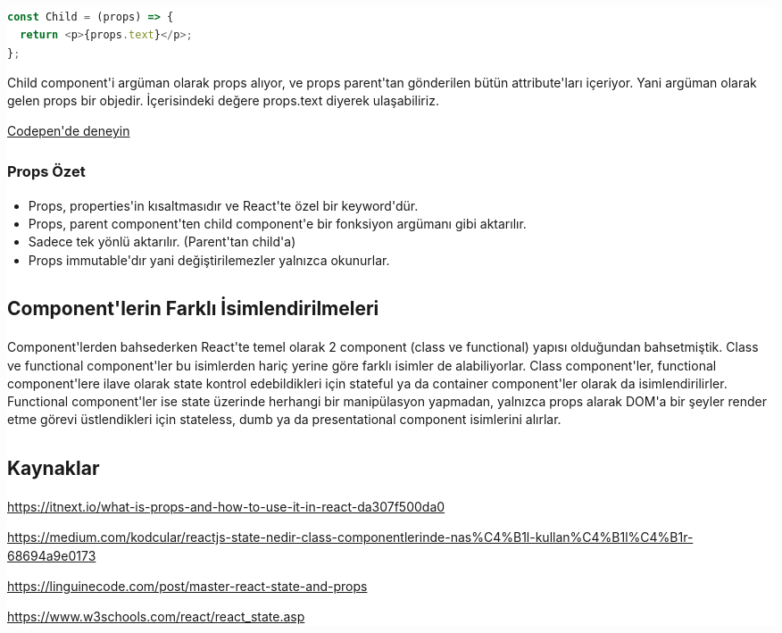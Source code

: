 ```javascript
const Child = (props) => {  
  return <p>{props.text}</p>; 
};
```

Child component'i argüman olarak props alıyor, ve props parent'tan gönderilen bütün attribute'ları içeriyor. Yani argüman olarak gelen props bir objedir. İçerisindeki değere props.text diyerek ulaşabiliriz.    

[Codepen'de deneyin](https://codepen.io/Kodluyoruz/pen/bGwNqmv)



### Props Özet 

- Props, properties'in kısaltmasıdır ve React'te özel bir keyword'dür.
- Props, parent component'ten child component'e bir fonksiyon argümanı gibi aktarılır.
- Sadece tek yönlü aktarılır. (Parent'tan child'a)
- Props immutable'dır yani değiştirilemezler yalnızca okunurlar.



## Component'lerin Farklı İsimlendirilmeleri

Component'lerden bahsederken React'te temel olarak 2 component (class ve functional) yapısı olduğundan bahsetmiştik. Class ve functional component'ler bu isimlerden hariç yerine göre farklı isimler de alabiliyorlar. Class component'ler, functional component'lere ilave olarak state kontrol edebildikleri için stateful ya da container component'ler olarak da isimlendirilirler. Functional component'ler ise state üzerinde herhangi bir manipülasyon yapmadan, yalnızca props alarak DOM'a bir şeyler render etme görevi üstlendikleri için stateless, dumb ya da presentational component isimlerini alırlar.  







## Kaynaklar

[^1]: https://css-tricks.com/understanding-react-setstate/

https://itnext.io/what-is-props-and-how-to-use-it-in-react-da307f500da0

https://medium.com/kodcular/reactjs-state-nedir-class-componentlerinde-nas%C4%B1l-kullan%C4%B1l%C4%B1r-68694a9e0173

https://linguinecode.com/post/master-react-state-and-props

https://www.w3schools.com/react/react_state.asp

